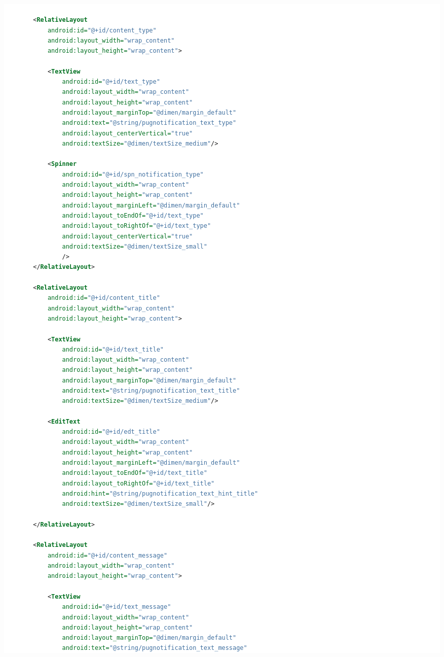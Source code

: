 ```xml

        <RelativeLayout
            android:id="@+id/content_type"
            android:layout_width="wrap_content"
            android:layout_height="wrap_content">

            <TextView
                android:id="@+id/text_type"
                android:layout_width="wrap_content"
                android:layout_height="wrap_content"
                android:layout_marginTop="@dimen/margin_default"
                android:text="@string/pugnotification_text_type"
                android:layout_centerVertical="true"
                android:textSize="@dimen/textSize_medium"/>

            <Spinner
                android:id="@+id/spn_notification_type"
                android:layout_width="wrap_content"
                android:layout_height="wrap_content"
                android:layout_marginLeft="@dimen/margin_default"
                android:layout_toEndOf="@+id/text_type"
                android:layout_toRightOf="@+id/text_type"
                android:layout_centerVertical="true"
                android:textSize="@dimen/textSize_small"
                />
        </RelativeLayout>

        <RelativeLayout
            android:id="@+id/content_title"
            android:layout_width="wrap_content"
            android:layout_height="wrap_content">

            <TextView
                android:id="@+id/text_title"
                android:layout_width="wrap_content"
                android:layout_height="wrap_content"
                android:layout_marginTop="@dimen/margin_default"
                android:text="@string/pugnotification_text_title"
                android:textSize="@dimen/textSize_medium"/>

            <EditText
                android:id="@+id/edt_title"
                android:layout_width="wrap_content"
                android:layout_height="wrap_content"
                android:layout_marginLeft="@dimen/margin_default"
                android:layout_toEndOf="@+id/text_title"
                android:layout_toRightOf="@+id/text_title"
                android:hint="@string/pugnotification_text_hint_title"
                android:textSize="@dimen/textSize_small"/>

        </RelativeLayout>

        <RelativeLayout
            android:id="@+id/content_message"
            android:layout_width="wrap_content"
            android:layout_height="wrap_content">

            <TextView
                android:id="@+id/text_message"
                android:layout_width="wrap_content"
                android:layout_height="wrap_content"
                android:layout_marginTop="@dimen/margin_default"
                android:text="@string/pugnotification_text_message"
```
